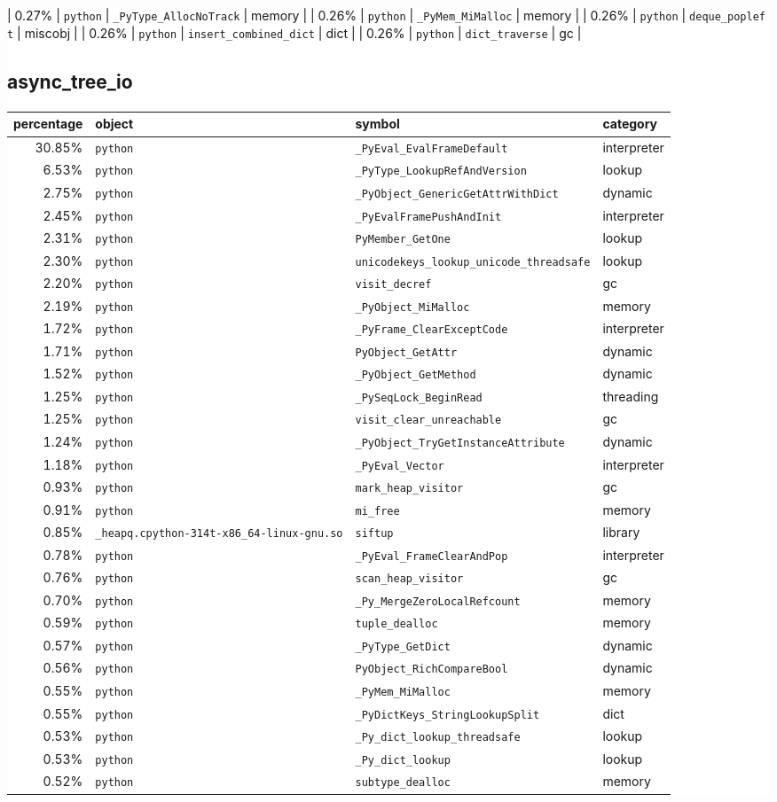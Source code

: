 | 0.27% | `python` | `_PyType_AllocNoTrack` | memory |
| 0.26% | `python` | `_PyMem_MiMalloc` | memory |
| 0.26% | `python` | `deque_popleft` | miscobj |
| 0.26% | `python` | `insert_combined_dict` | dict |
| 0.26% | `python` | `dict_traverse` | gc |

## async_tree_io

| percentage | object | symbol | category |
| ---: | :--- | :--- | :--- |
| 30.85% | `python` | `_PyEval_EvalFrameDefault` | interpreter |
| 6.53% | `python` | `_PyType_LookupRefAndVersion` | lookup |
| 2.75% | `python` | `_PyObject_GenericGetAttrWithDict` | dynamic |
| 2.45% | `python` | `_PyEvalFramePushAndInit` | interpreter |
| 2.31% | `python` | `PyMember_GetOne` | lookup |
| 2.30% | `python` | `unicodekeys_lookup_unicode_threadsafe` | lookup |
| 2.20% | `python` | `visit_decref` | gc |
| 2.19% | `python` | `_PyObject_MiMalloc` | memory |
| 1.72% | `python` | `_PyFrame_ClearExceptCode` | interpreter |
| 1.71% | `python` | `PyObject_GetAttr` | dynamic |
| 1.52% | `python` | `_PyObject_GetMethod` | dynamic |
| 1.25% | `python` | `_PySeqLock_BeginRead` | threading |
| 1.25% | `python` | `visit_clear_unreachable` | gc |
| 1.24% | `python` | `_PyObject_TryGetInstanceAttribute` | dynamic |
| 1.18% | `python` | `_PyEval_Vector` | interpreter |
| 0.93% | `python` | `mark_heap_visitor` | gc |
| 0.91% | `python` | `mi_free` | memory |
| 0.85% | `_heapq.cpython-314t-x86_64-linux-gnu.so` | `siftup` | library |
| 0.78% | `python` | `_PyEval_FrameClearAndPop` | interpreter |
| 0.76% | `python` | `scan_heap_visitor` | gc |
| 0.70% | `python` | `_Py_MergeZeroLocalRefcount` | memory |
| 0.59% | `python` | `tuple_dealloc` | memory |
| 0.57% | `python` | `_PyType_GetDict` | dynamic |
| 0.56% | `python` | `PyObject_RichCompareBool` | dynamic |
| 0.55% | `python` | `_PyMem_MiMalloc` | memory |
| 0.55% | `python` | `_PyDictKeys_StringLookupSplit` | dict |
| 0.53% | `python` | `_Py_dict_lookup_threadsafe` | lookup |
| 0.53% | `python` | `_Py_dict_lookup` | lookup |
| 0.52% | `python` | `subtype_dealloc` | memory |